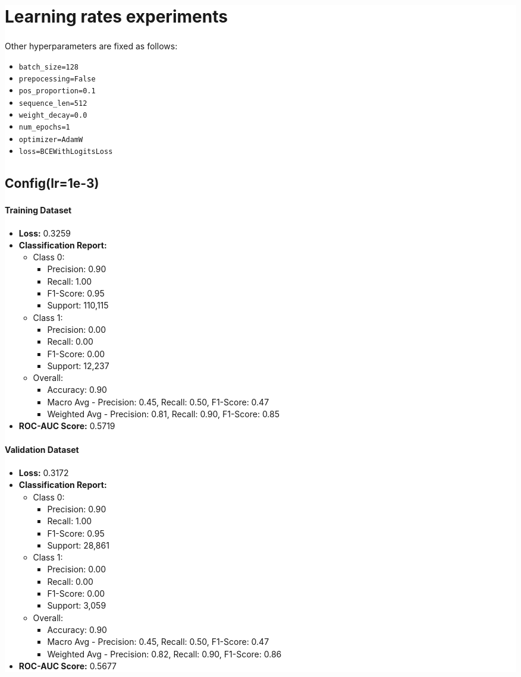 # Learning rates experiments

Other hyperparameters are fixed as follows:

- `batch_size=128`
- `prepocessing=False`
- `pos_proportion=0.1`
- `sequence_len=512`
- `weight_decay=0.0`
- `num_epochs=1`
- `optimizer=AdamW`
- `loss=BCEWithLogitsLoss`

## Config(lr=1e-3)


#### Training Dataset
- **Loss:** 0.3259
- **Classification Report:**
  - Class 0:
    - Precision: 0.90
    - Recall: 1.00
    - F1-Score: 0.95
    - Support: 110,115
  - Class 1:
    - Precision: 0.00
    - Recall: 0.00
    - F1-Score: 0.00
    - Support: 12,237
  - Overall:
    - Accuracy: 0.90
    - Macro Avg - Precision: 0.45, Recall: 0.50, F1-Score: 0.47
    - Weighted Avg - Precision: 0.81, Recall: 0.90, F1-Score: 0.85
- **ROC-AUC Score:** 0.5719

#### Validation Dataset
- **Loss:** 0.3172
- **Classification Report:**
  - Class 0:
    - Precision: 0.90
    - Recall: 1.00
    - F1-Score: 0.95
    - Support: 28,861
  - Class 1:
    - Precision: 0.00
    - Recall: 0.00
    - F1-Score: 0.00
    - Support: 3,059
  - Overall:
    - Accuracy: 0.90
    - Macro Avg - Precision: 0.45, Recall: 0.50, F1-Score: 0.47
    - Weighted Avg - Precision: 0.82, Recall: 0.90, F1-Score: 0.86
- **ROC-AUC Score:** 0.5677

